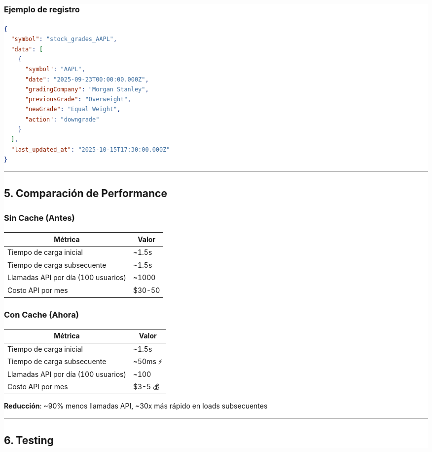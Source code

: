 ### Ejemplo de registro

```json
{
  "symbol": "stock_grades_AAPL",
  "data": [
    {
      "symbol": "AAPL",
      "date": "2025-09-23T00:00:00.000Z",
      "gradingCompany": "Morgan Stanley",
      "previousGrade": "Overweight",
      "newGrade": "Equal Weight",
      "action": "downgrade"
    }
  ],
  "last_updated_at": "2025-10-15T17:30:00.000Z"
}
```

---

## 5. Comparación de Performance

### Sin Cache (Antes)

| Métrica | Valor |
|---------|-------|
| Tiempo de carga inicial | ~1.5s |
| Tiempo de carga subsecuente | ~1.5s |
| Llamadas API por día (100 usuarios) | ~1000 |
| Costo API por mes | $30-50 |

### Con Cache (Ahora)

| Métrica | Valor |
|---------|-------|
| Tiempo de carga inicial | ~1.5s |
| Tiempo de carga subsecuente | ~50ms ⚡ |
| Llamadas API por día (100 usuarios) | ~100 |
| Costo API por mes | $3-5 💰 |

**Reducción**: ~90% menos llamadas API, ~30x más rápido en loads subsecuentes

---

## 6. Testing
